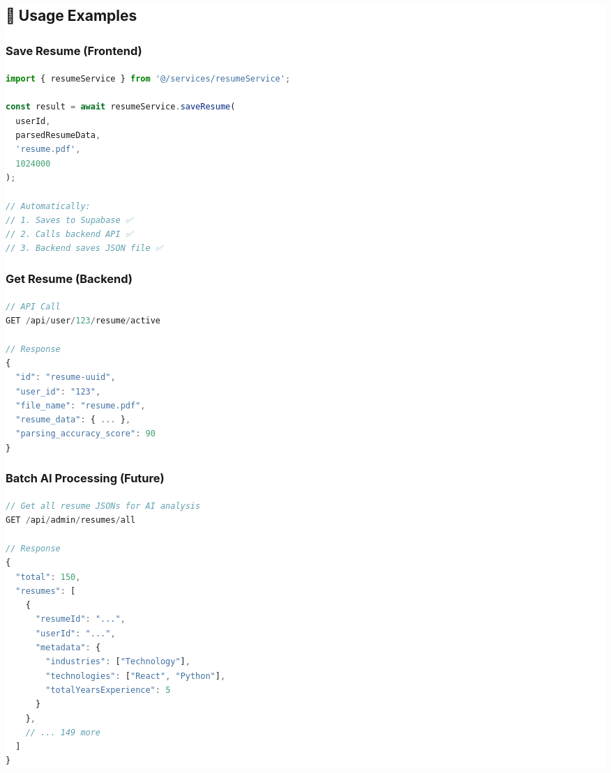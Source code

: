 ## 🎯 Usage Examples

### Save Resume (Frontend)
```typescript
import { resumeService } from '@/services/resumeService';

const result = await resumeService.saveResume(
  userId,
  parsedResumeData,
  'resume.pdf',
  1024000
);

// Automatically:
// 1. Saves to Supabase ✅
// 2. Calls backend API ✅
// 3. Backend saves JSON file ✅
```

### Get Resume (Backend)
```javascript
// API Call
GET /api/user/123/resume/active

// Response
{
  "id": "resume-uuid",
  "user_id": "123",
  "file_name": "resume.pdf",
  "resume_data": { ... },
  "parsing_accuracy_score": 90
}
```

### Batch AI Processing (Future)
```javascript
// Get all resume JSONs for AI analysis
GET /api/admin/resumes/all

// Response
{
  "total": 150,
  "resumes": [
    {
      "resumeId": "...",
      "userId": "...",
      "metadata": {
        "industries": ["Technology"],
        "technologies": ["React", "Python"],
        "totalYearsExperience": 5
      }
    },
    // ... 149 more
  ]
}
```
